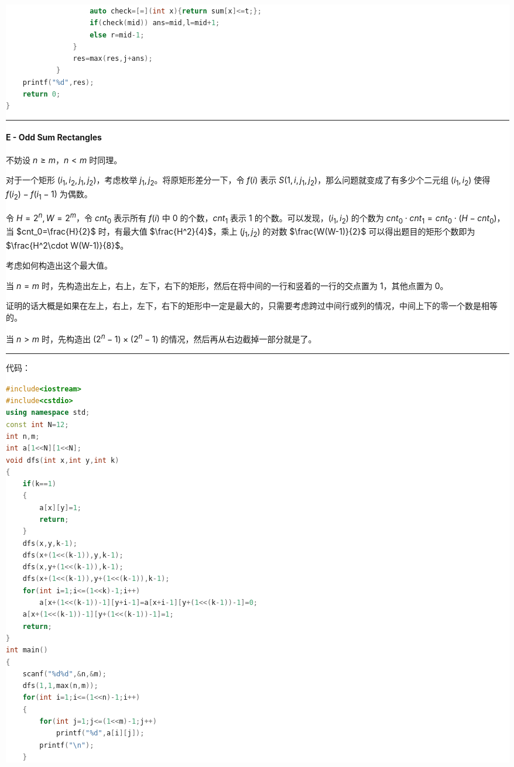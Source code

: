 ```cpp
					auto check=[=](int x){return sum[x]<=t;};
					if(check(mid)) ans=mid,l=mid+1;
					else r=mid-1;
				}
				res=max(res,j+ans);
			}
	printf("%d",res);
	return 0;
}
```

------------

#### E - Odd Sum Rectangles
不妨设 $n\ge m$，$n< m$ 时同理。

对于一个矩形 $(i_1,i_2,j_1,j_2)$，考虑枚举 $j_1,j_2$。将原矩形差分一下，令 $f(i)$ 表示 $S(1,i,j_1,j_2)$，那么问题就变成了有多少个二元组 $(i_1,i_2)$ 使得 $f(i_2)-f(i_1-1)$ 为偶数。

令 $H=2^n,W=2^m$，令 $cnt_0$ 表示所有 $f(i)$ 中 $0$ 的个数，$cnt_1$ 表示 $1$ 的个数。可以发现，$(i_1,i_2)$ 的个数为 $cnt_0\cdot cnt_1=cnt_0\cdot (H-cnt_0)$，当 $cnt_0=\frac{H}{2}$ 时，有最大值 $\frac{H^2}{4}$，乘上 $(j_1,j_2)$ 的对数 $\frac{W(W-1)}{2}$ 可以得出题目的矩形个数即为 $\frac{H^2\cdot W(W-1)}{8}$。

考虑如何构造出这个最大值。

当 $n=m$ 时，先构造出左上，右上，左下，右下的矩形，然后在将中间的一行和竖着的一行的交点置为 $1$，其他点置为 $0$。

证明的话大概是如果在左上，右上，左下，右下的矩形中一定是最大的，只需要考虑跨过中间行或列的情况，中间上下的零一个数是相等的。

当 $n> m$ 时，先构造出 $(2^n-1)\times (2^n-1)$ 的情况，然后再从右边截掉一部分就是了。

------------

代码：
```cpp
#include<iostream>
#include<cstdio>
using namespace std;
const int N=12;
int n,m;
int a[1<<N][1<<N];
void dfs(int x,int y,int k)
{
	if(k==1)
	{
		a[x][y]=1;
		return;
	}
	dfs(x,y,k-1);
	dfs(x+(1<<(k-1)),y,k-1);
	dfs(x,y+(1<<(k-1)),k-1);
	dfs(x+(1<<(k-1)),y+(1<<(k-1)),k-1);
	for(int i=1;i<=(1<<k)-1;i++)
		a[x+(1<<(k-1))-1][y+i-1]=a[x+i-1][y+(1<<(k-1))-1]=0;
	a[x+(1<<(k-1))-1][y+(1<<(k-1))-1]=1;
	return;
}
int main()
{
	scanf("%d%d",&n,&m);
	dfs(1,1,max(n,m));
	for(int i=1;i<=(1<<n)-1;i++)
	{
		for(int j=1;j<=(1<<m)-1;j++)
			printf("%d",a[i][j]);
		printf("\n");
	}
```